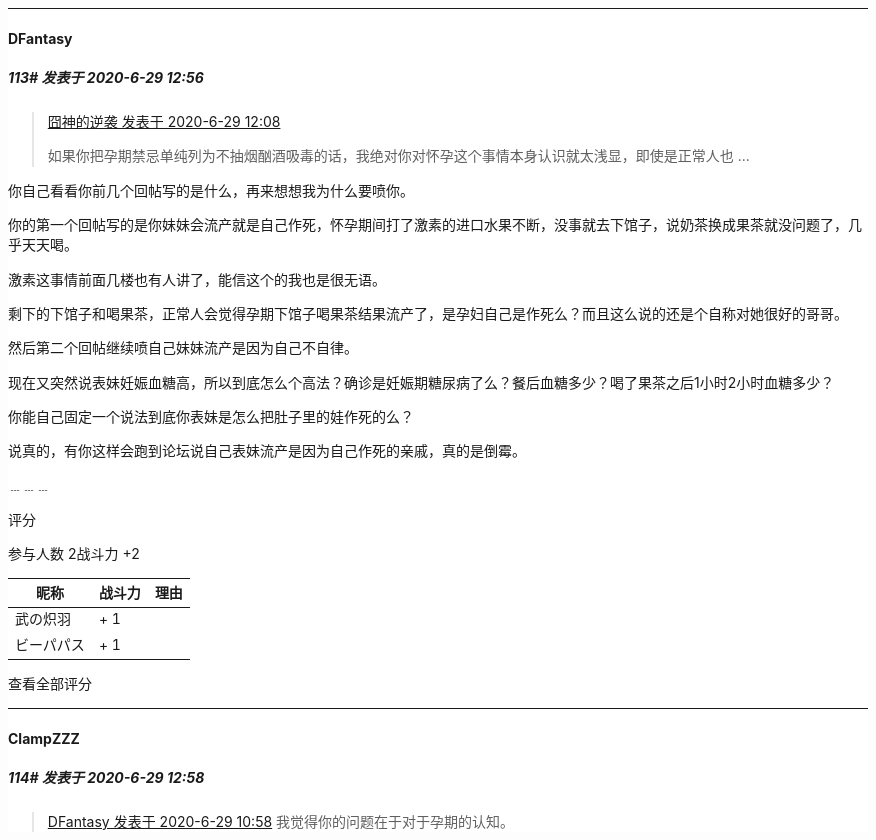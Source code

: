 

*****

####  DFantasy  
##### 113#       发表于 2020-6-29 12:56



<blockquote><a href="httphttps://bbs.saraba1st.com/2b/forum.php?mod=redirect&amp;goto=findpost&amp;pid=47995781&amp;ptid=1944636" target="_blank">囧神的逆袭 发表于 2020-6-29 12:08</a>

如果你把孕期禁忌单纯列为不抽烟酗酒吸毒的话，我绝对你对怀孕这个事情本身认识就太浅显，即使是正常人也 ...</blockquote>
你自己看看你前几个回帖写的是什么，再来想想我为什么要喷你。

你的第一个回帖写的是你妹妹会流产就是自己作死，怀孕期间打了激素的进口水果不断，没事就去下馆子，说奶茶换成果茶就没问题了，几乎天天喝。

激素这事情前面几楼也有人讲了，能信这个的我也是很无语。

剩下的下馆子和喝果茶，正常人会觉得孕期下馆子喝果茶结果流产了，是孕妇自己是作死么？而且这么说的还是个自称对她很好的哥哥。

然后第二个回帖继续喷自己妹妹流产是因为自己不自律。

现在又突然说表妹妊娠血糖高，所以到底怎么个高法？确诊是妊娠期糖尿病了么？餐后血糖多少？喝了果茶之后1小时2小时血糖多少？

你能自己固定一个说法到底你表妹是怎么把肚子里的娃作死的么？


说真的，有你这样会跑到论坛说自己表妹流产是因为自己作死的亲戚，真的是倒霉。



﹍﹍﹍

评分





 参与人数 2战斗力 +2

|昵称|战斗力|理由|
|----|---|---|
| 武の炽羽| + 1||
| ビーパパス| + 1||



查看全部评分






*****

####  ClampZZZ  
##### 114#       发表于 2020-6-29 12:58



<blockquote><a href="httphttps://bbs.saraba1st.com/2b/forum.php?mod=redirect&amp;goto=findpost&amp;pid=47994844&amp;ptid=1944636" target="_blank">DFantasy 发表于 2020-6-29 10:58</a>
我觉得你的问题在于对于孕期的认知。
